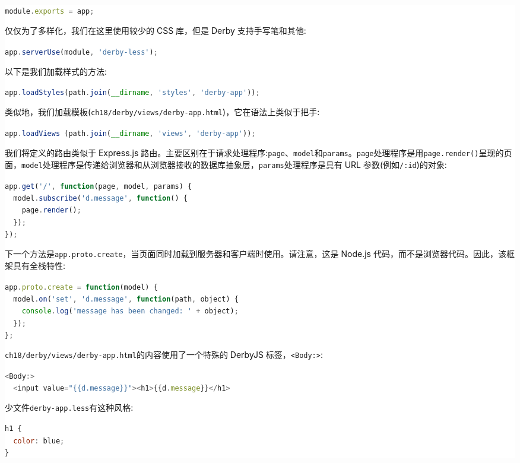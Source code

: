 ```js
module.exports = app;

```

仅仅为了多样化，我们在这里使用较少的 CSS 库，但是 Derby 支持手写笔和其他:

```js
app.serverUse(module, 'derby-less');

```

以下是我们加载样式的方法:

```js
app.loadStyles(path.join(__dirname, 'styles', 'derby-app'));

```

类似地，我们加载模板(`ch18/derby/views/derby-app.html`)，它在语法上类似于把手:

```js
app.loadViews (path.join(__dirname, 'views', 'derby-app'));

```

我们将定义的路由类似于 Express.js 路由。主要区别在于请求处理程序:`page`、`model`和`params`。`page`处理程序是用`page.render()`呈现的页面，`model`处理程序是传递给浏览器和从浏览器接收的数据库抽象层，`params`处理程序是具有 URL 参数(例如`/:id`)的对象:

```js
app.get('/', function(page, model, params) {
  model.subscribe('d.message', function() {
    page.render();
  });
});

```

下一个方法是`app.proto.create`，当页面同时加载到服务器和客户端时使用。请注意，这是 Node.js 代码，而不是浏览器代码。因此，该框架具有全栈特性:

```js
app.proto.create = function(model) {
  model.on('set', 'd.message', function(path, object) {
    console.log('message has been changed: ' + object);
  });
};

```

`ch18/derby/views/derby-app.html`的内容使用了一个特殊的 DerbyJS 标签，`<Body:>`:

```js
<Body:>
  <input value="{{d.message}}"><h1>{{d.message}}</h1>

```

少文件`derby-app.less`有这种风格:

```js
h1 {
  color: blue;
}

```
